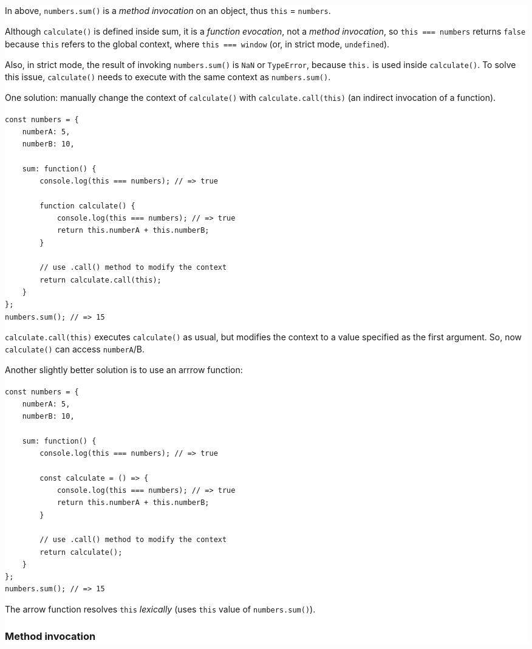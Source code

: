 In above, `numbers.sum()` is a *method invocation* on an object, thus `this` = `numbers`.

Although `calculate()` is defined inside sum, it is a *function evocation*, not a *method invocation*, so `this === numbers` returns `false` because `this` refers to the global context, where `this === window` (or, in strict mode, `undefined`).

Also, in strict mode, the result of invoking `numbers.sum()` is `NaN` or `TypeError`, because `this.` is used inside `calculate()`. To solve this issue, `calculate()` needs to execute with the same context as `numbers.sum()`.

One solution: manually change the context of `calculate()`  with `calculate.call(this)` (an indirect invocation of a function).

    const numbers = {
        numberA: 5,
        numberB: 10,

        sum: function() {
            console.log(this === numbers); // => true

            function calculate() {
                console.log(this === numbers); // => true
                return this.numberA + this.numberB;
            }

            // use .call() method to modify the context
            return calculate.call(this);
        }
    };
    numbers.sum(); // => 15

`calculate.call(this)` executes `calculate()` as usual, but modifies the context to a value specified as the first argument. So, now `calculate()` can access `numberA`/B.

Another slightly better solution is to use an arrrow function:

    const numbers = {
        numberA: 5,
        numberB: 10,

        sum: function() {
            console.log(this === numbers); // => true

            const calculate = () => {
                console.log(this === numbers); // => true
                return this.numberA + this.numberB;
            }

            // use .call() method to modify the context
            return calculate();
        }
    };
    numbers.sum(); // => 15

The arrow function resolves `this` *lexically* (uses `this` value of `numbers.sum()`).

### Method invocation
